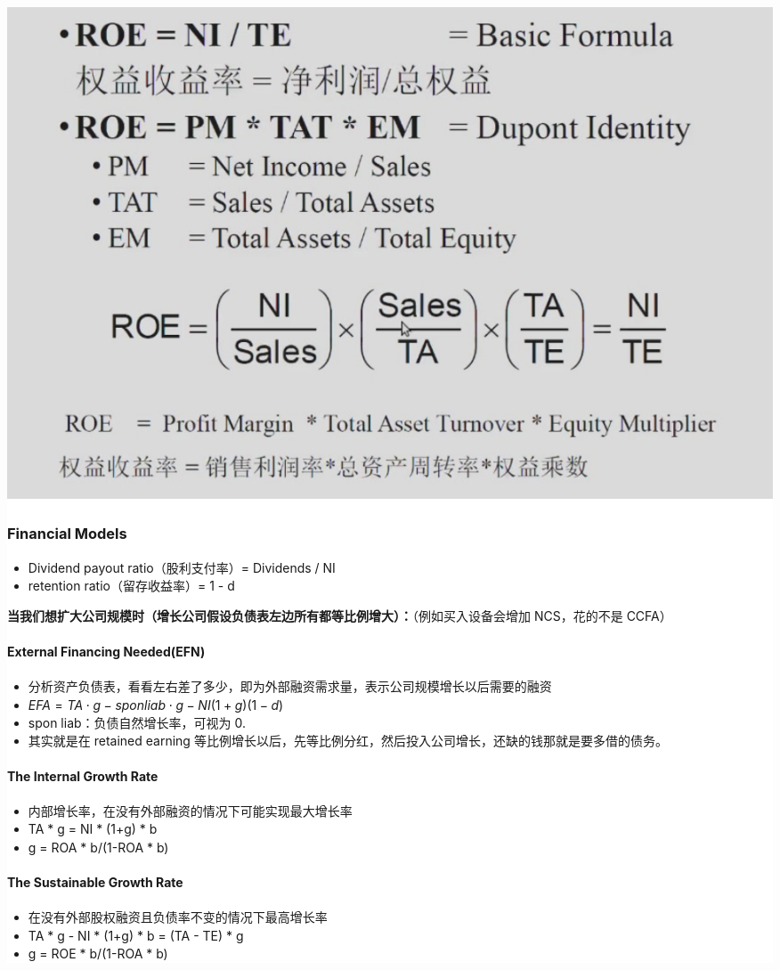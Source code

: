 ![](assets/屏幕截图-2024-10-08-190056.51e4rw62u0.png)

### Financial Models

- Dividend payout ratio（股利支付率）= Dividends / NI
- retention ratio（留存收益率）= 1 - d

**当我们想扩大公司规模时（增长公司假设负债表左边所有都等比例增大）：**（例如买入设备会增加 NCS，花的不是 CCFA）

#### External Financing Needed(EFN)

- 分析资产负债表，看看左右差了多少，即为外部融资需求量，表示公司规模增长以后需要的融资
- $EFA=TA\cdot g-sponliab \cdot g-NI(1+g)(1-d)$
- spon liab：负债自然增长率，可视为 0.
- 其实就是在 retained earning 等比例增长以后，先等比例分红，然后投入公司增长，还缺的钱那就是要多借的债务。

#### The Internal Growth Rate

- 内部增长率，在没有外部融资的情况下可能实现最大增长率
- TA * g = NI * (1+g) * b
- g = ROA * b/(1-ROA * b)

#### The Sustainable Growth Rate

- 在没有外部股权融资且负债率不变的情况下最高增长率
- TA * g - NI * (1+g) * b = (TA - TE) * g
- g = ROE * b/(1-ROA * b)